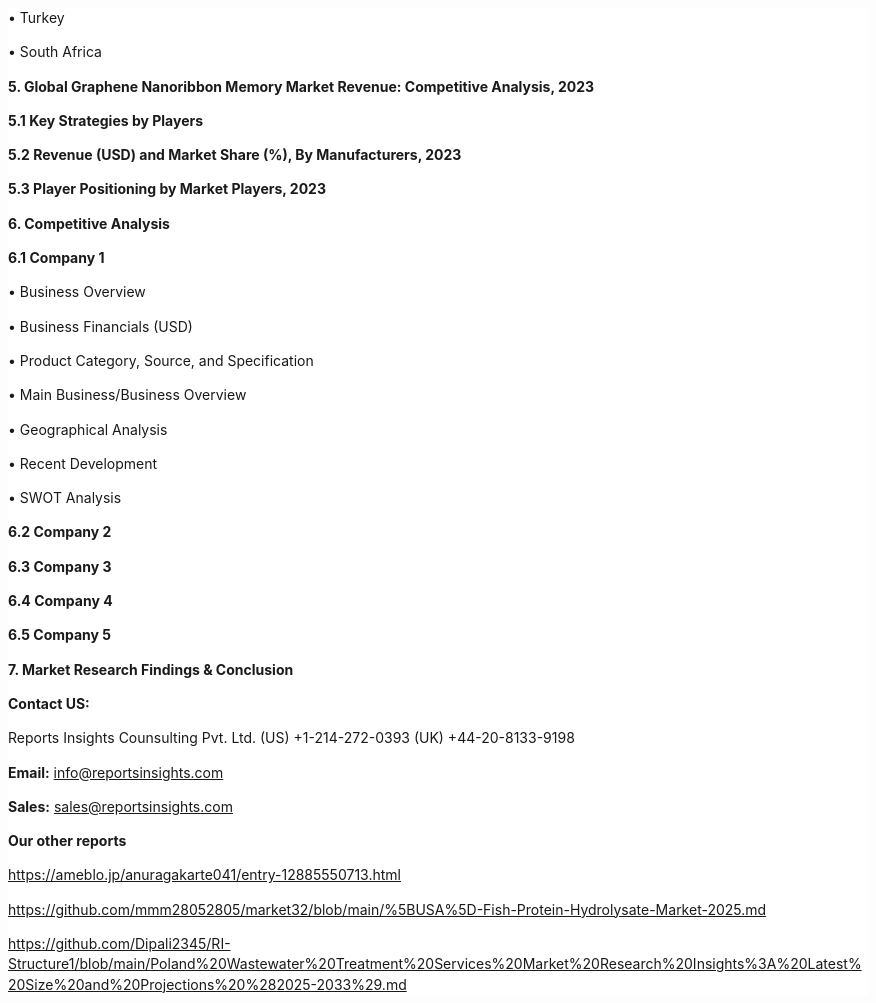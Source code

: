 • Turkey

• South Africa

<strong>5. Global Graphene Nanoribbon Memory Market Revenue: Competitive Analysis, 2023</strong>

<strong>5.1 Key Strategies by Players</strong>

<strong>5.2 Revenue (USD) and Market Share (%), By Manufacturers, 2023</strong>

<strong>5.3 Player Positioning by Market Players, 2023</strong>

<strong>6. Competitive Analysis</strong>

<strong>6.1 Company 1</strong>

• Business Overview

• Business Financials (USD)

• Product Category, Source, and Specification

• Main Business/Business Overview

• Geographical Analysis

• Recent Development

• SWOT Analysis

<strong>6.2 Company 2</strong>

<strong>6.3 Company 3</strong>

<strong>6.4 Company 4</strong>

<strong>6.5 Company 5</strong>

<strong>7. Market Research Findings &amp; Conclusion</strong>

<strong>Contact US:</strong>

Reports Insights Counsulting Pvt. Ltd.
(US) +1-214-272-0393
(UK) +44-20-8133-9198
<p class=""""><b>Email:</b> <a href=mailto:info@reportsinsights.com>info@reportsinsights.com</a></p>
<p class=""""><b>Sales:</b> <a href=mailto:sales@reportsinsights.com>sales@reportsinsights.com</a></p>

<strong>Our other reports</strong>

<a href=https://ameblo.jp/anuragakarte041/entry-12885550713.html>https://ameblo.jp/anuragakarte041/entry-12885550713.html</a>

<a href=https://github.com/mmm28052805/market32/blob/main/%5BUSA%5D-Fish-Protein-Hydrolysate-Market-2025.md>https://github.com/mmm28052805/market32/blob/main/%5BUSA%5D-Fish-Protein-Hydrolysate-Market-2025.md</a>

<a href=https://github.com/Dipali2345/RI-Structure1/blob/main/Poland%20Wastewater%20Treatment%20Services%20Market%20Research%20Insights%3A%20Latest%20Size%20and%20Projections%20%282025-2033%29.md>https://github.com/Dipali2345/RI-Structure1/blob/main/Poland%20Wastewater%20Treatment%20Services%20Market%20Research%20Insights%3A%20Latest%20Size%20and%20Projections%20%282025-2033%29.md</a>
